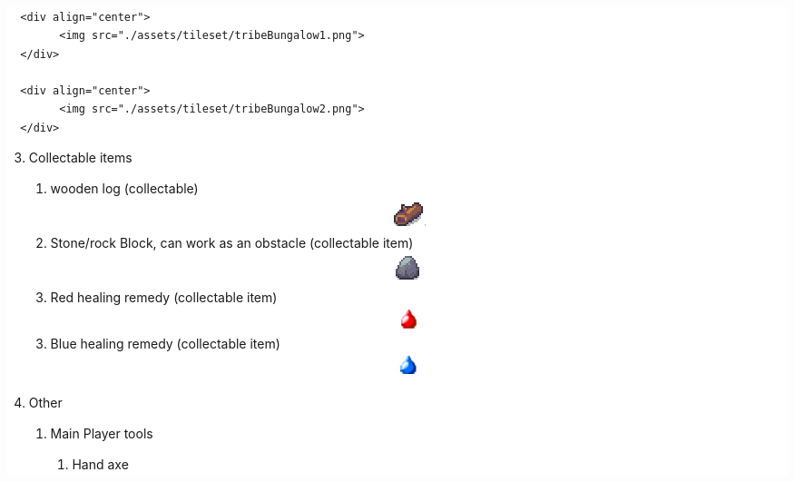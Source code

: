       <div align="center">
            <img src="./assets/tileset/tribeBungalow1.png">
      </div>

      <div align="center">
            <img src="./assets/tileset/tribeBungalow2.png">
      </div>

3. Collectable items

   1. wooden log (collectable)

   <div align="center">
      <img src="./assets/collectableObjects/woodenLog.png">
   </div>

   2. Stone/rock Block, can work as an obstacle (collectable item)

   <div align="center">
      <img src="./assets/collectableObjects/collectableRock.png">
   </div>

   3. Red healing remedy (collectable item)

   <div align="center">
      <img src="./assets/collectableObjects/redHealingRemedy.png">
   </div>

   3. Blue healing remedy (collectable item)

   <div align="center">
      <img src="./assets/collectableObjects/blueHealingRemedy.png">
   </div>

4. Other

   1. Main Player tools

      1. Hand axe
